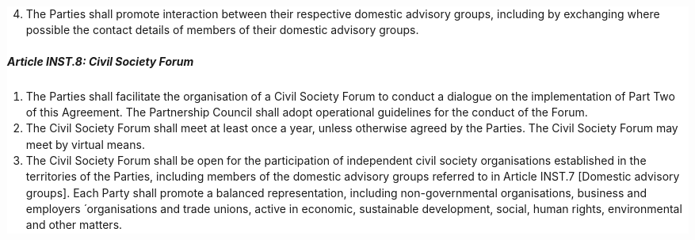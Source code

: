 4. The Parties shall promote interaction between their respective domestic advisory groups, including by exchanging where possible the contact details of members of their domestic advisory groups.

##### Article INST.8: Civil Society Forum
1. The Parties shall facilitate the organisation of a Civil Society Forum to conduct a dialogue on the implementation of Part Two of this Agreement. The Partnership Council shall adopt operational guidelines for the conduct of the Forum.
2. The Civil Society Forum shall meet at least once a year, unless otherwise agreed by the Parties. The Civil Society Forum may meet by virtual means.
3. The Civil Society Forum shall be open for the participation of independent civil society organisations established in the territories of the Parties, including members of the domestic advisory groups referred to in Article INST.7 [Domestic advisory groups]. Each Party shall promote a balanced representation, including non-governmental organisations, business and employers ́ organisations and trade unions, active in economic, sustainable development, social, human rights, environmental and other matters.
